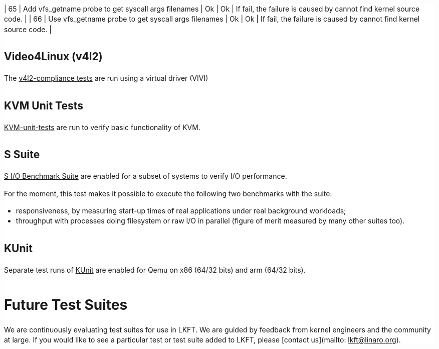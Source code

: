 | 65      | Add vfs_getname probe to get syscall args filenames    | Ok       | Ok       | If fail, the failure is caused by cannot find kernel source code. |
| 66      | Use vfs_getname probe to get syscall args filenames    | Ok       | Ok       | If fail, the failure is caused by cannot find kernel source code. |


## Video4Linux (v4l2)

The [v4l2-compliance tests](https://linuxtv.org/wiki/index.php/V4L_Test_Suite)
are run using a virtual driver (VIVI)

## KVM Unit Tests

[KVM-unit-tests](https://www.linux-kvm.org/page/KVM-unit-tests) are run to
verify basic functionality of KVM.

## S Suite

[S I/O Benchmark Suite](https://github.com/Algodev-github/S) are enabled for a
subset of systems to verify I/O performance.

For the moment, this test makes it possible to execute the following
two benchmarks with the suite:
- responsiveness, by measuring start-up times of real applications
  under real background workloads;
- throughput with processes doing filesystem or raw I/O in parallel
  (figure of merit measured by many other suites too).

## KUnit
Separate test runs of
[KUnit](https://www.kernel.org/doc/html/latest/dev-tools/kunit/index.html) are
enabled for Qemu on x86 (64/32 bits) and arm (64/32 bits).


# Future Test Suites

We are continuously evaluating test suites for use in LKFT. We are guided by
feedback from kernel engineers and the community at large. If you would like to
see a particular test or test suite added to LKFT, please [contact us](mailto:
lkft@linaro.org).
